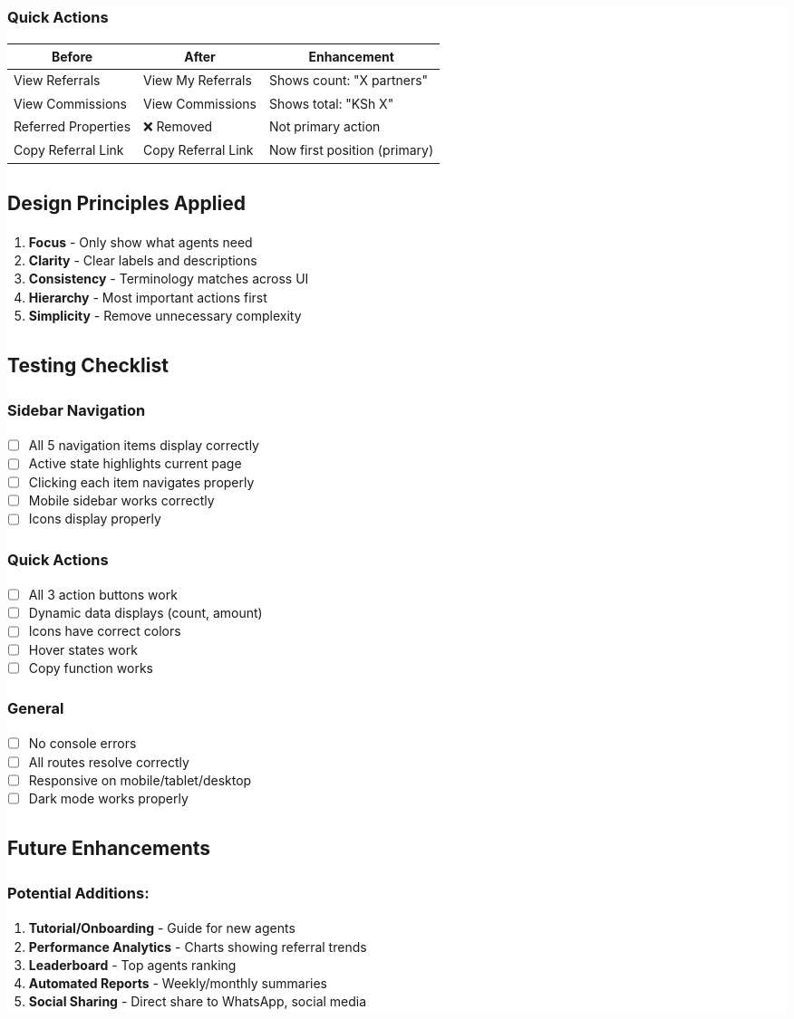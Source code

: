 ### Quick Actions
| Before | After | Enhancement |
|--------|-------|-------------|
| View Referrals | View My Referrals | Shows count: "X partners" |
| View Commissions | View Commissions | Shows total: "KSh X" |
| Referred Properties | ❌ Removed | Not primary action |
| Copy Referral Link | Copy Referral Link | Now first position (primary) |

## Design Principles Applied

1. **Focus** - Only show what agents need
2. **Clarity** - Clear labels and descriptions
3. **Consistency** - Terminology matches across UI
4. **Hierarchy** - Most important actions first
5. **Simplicity** - Remove unnecessary complexity

## Testing Checklist

### Sidebar Navigation
- [ ] All 5 navigation items display correctly
- [ ] Active state highlights current page
- [ ] Clicking each item navigates properly
- [ ] Mobile sidebar works correctly
- [ ] Icons display properly

### Quick Actions
- [ ] All 3 action buttons work
- [ ] Dynamic data displays (count, amount)
- [ ] Icons have correct colors
- [ ] Hover states work
- [ ] Copy function works

### General
- [ ] No console errors
- [ ] All routes resolve correctly
- [ ] Responsive on mobile/tablet/desktop
- [ ] Dark mode works properly

## Future Enhancements

### Potential Additions:
1. **Tutorial/Onboarding** - Guide for new agents
2. **Performance Analytics** - Charts showing referral trends
3. **Leaderboard** - Top agents ranking
4. **Automated Reports** - Weekly/monthly summaries
5. **Social Sharing** - Direct share to WhatsApp, social media
